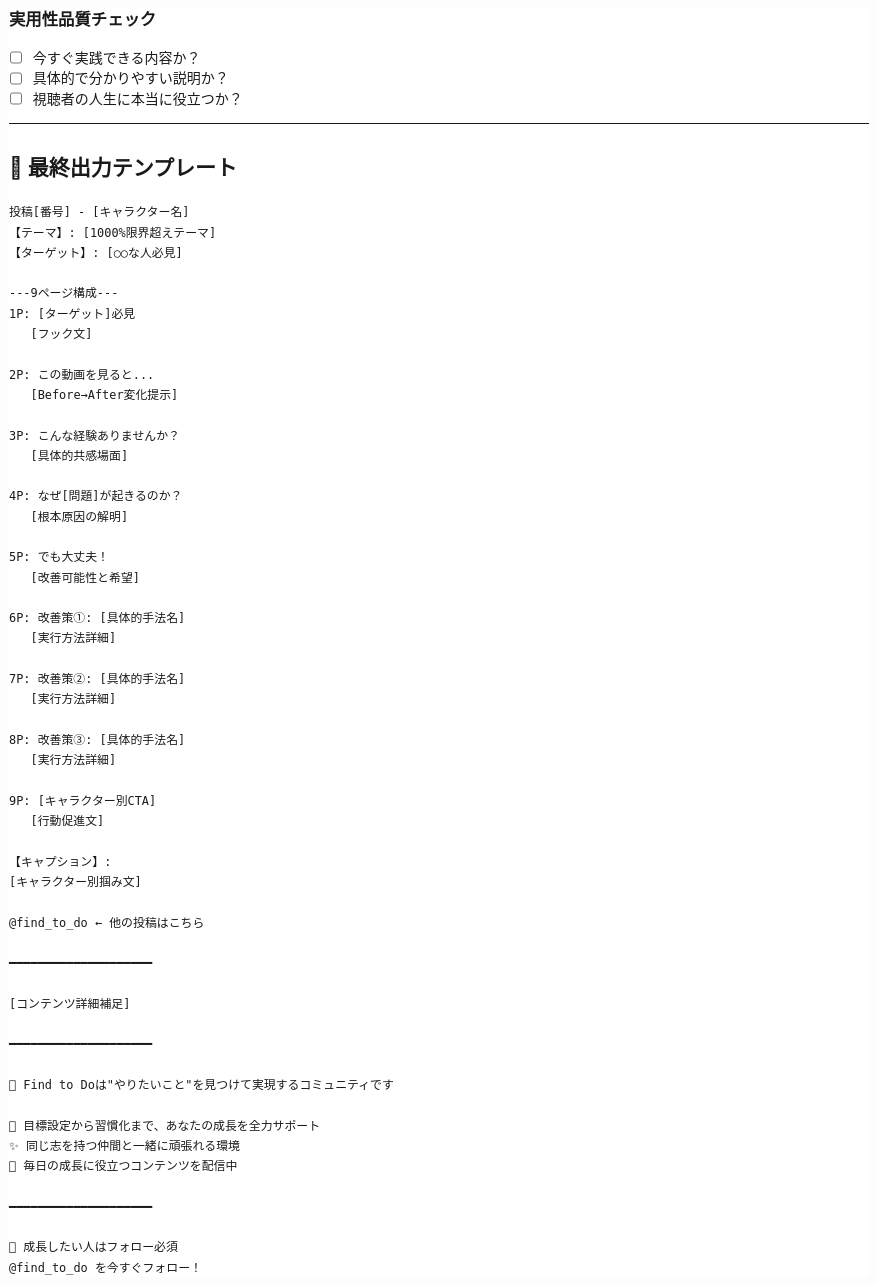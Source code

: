 ### **実用性品質チェック**
- [ ] 今すぐ実践できる内容か？
- [ ] 具体的で分かりやすい説明か？
- [ ] 視聴者の人生に本当に役立つか？

---

## 🎯 最終出力テンプレート

```
投稿[番号] - [キャラクター名]
【テーマ】: [1000%限界超えテーマ]
【ターゲット】: [○○な人必見]

---9ページ構成---
1P: [ターゲット]必見
   [フック文]

2P: この動画を見ると...
   [Before→After変化提示]

3P: こんな経験ありませんか？
   [具体的共感場面]

4P: なぜ[問題]が起きるのか？
   [根本原因の解明]

5P: でも大丈夫！
   [改善可能性と希望]

6P: 改善策①: [具体的手法名]
   [実行方法詳細]

7P: 改善策②: [具体的手法名]  
   [実行方法詳細]

8P: 改善策③: [具体的手法名]
   [実行方法詳細]

9P: [キャラクター別CTA]
   [行動促進文]

【キャプション】: 
[キャラクター別掴み文]

@find_to_do ← 他の投稿はこちら

━━━━━━━━━━━━━━━━━━━━

[コンテンツ詳細補足]

━━━━━━━━━━━━━━━━━━━━

💪 Find to Doは"やりたいこと"を見つけて実現するコミュニティです

🎯 目標設定から習慣化まで、あなたの成長を全力サポート
✨ 同じ志を持つ仲間と一緒に頑張れる環境  
📱 毎日の成長に役立つコンテンツを配信中

━━━━━━━━━━━━━━━━━━━━

🔔 成長したい人はフォロー必須
@find_to_do を今すぐフォロー！
```